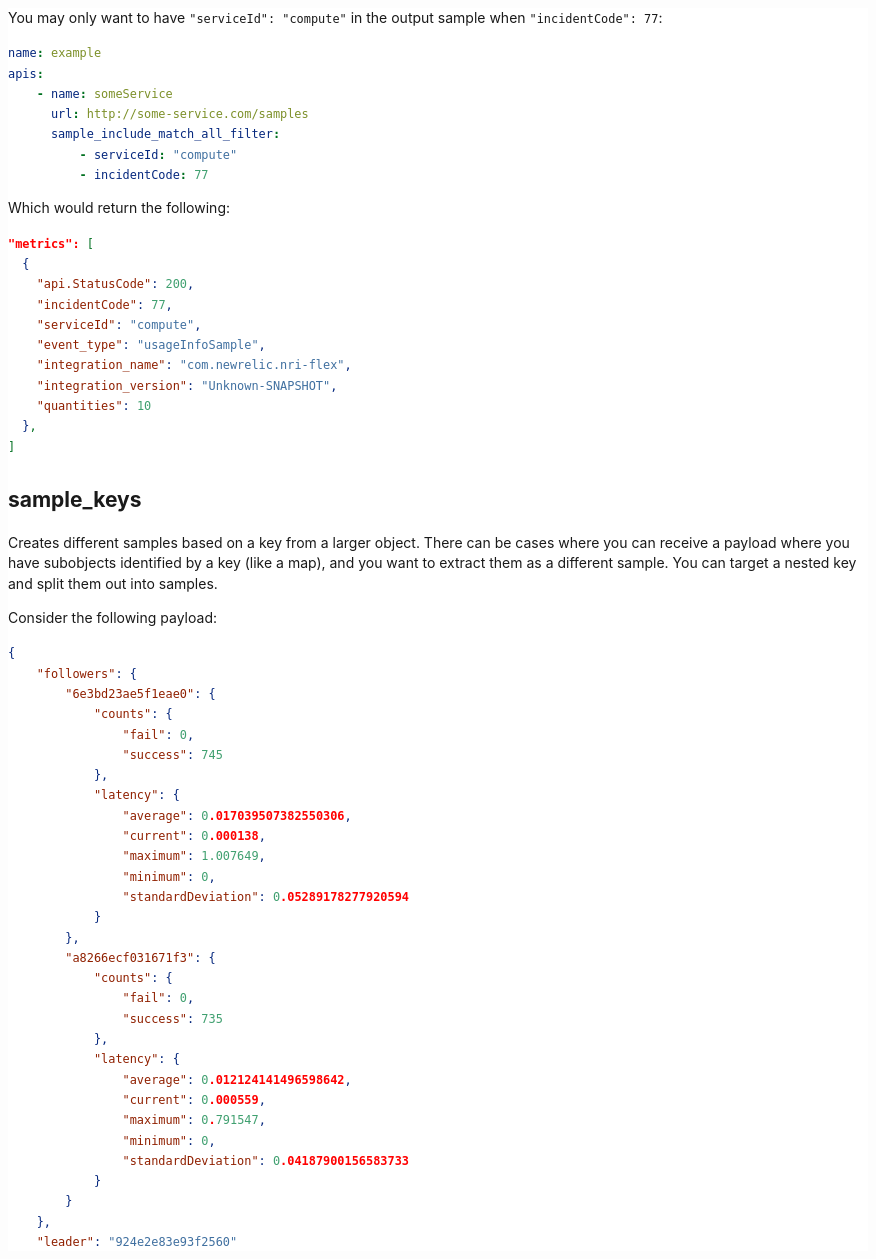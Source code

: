 You may only want to have `"serviceId": "compute"` in the output sample when `"incidentCode": 77`:

```yaml
name: example
apis:
    - name: someService
      url: http://some-service.com/samples
      sample_include_match_all_filter:
          - serviceId: "compute"
          - incidentCode: 77
```

Which would return the following:

```json
"metrics": [
  {
    "api.StatusCode": 200,
    "incidentCode": 77,
    "serviceId": "compute",
    "event_type": "usageInfoSample",
    "integration_name": "com.newrelic.nri-flex",
    "integration_version": "Unknown-SNAPSHOT",
    "quantities": 10
  },
]
```

## sample_keys

Creates different samples based on a key from a larger object. There can be cases where you can receive a payload where you have subobjects identified by a key (like a map), and you want to extract them as a different sample. You can target a nested key and split them out into samples.

Consider the following payload:

```json 
{
    "followers": {
        "6e3bd23ae5f1eae0": {
            "counts": {
                "fail": 0,
                "success": 745
            },
            "latency": {
                "average": 0.017039507382550306,
                "current": 0.000138,
                "maximum": 1.007649,
                "minimum": 0,
                "standardDeviation": 0.05289178277920594
            }
        },
        "a8266ecf031671f3": {
            "counts": {
                "fail": 0,
                "success": 735
            },
            "latency": {
                "average": 0.012124141496598642,
                "current": 0.000559,
                "maximum": 0.791547,
                "minimum": 0,
                "standardDeviation": 0.04187900156583733
            }
        }
    },
    "leader": "924e2e83e93f2560"
```